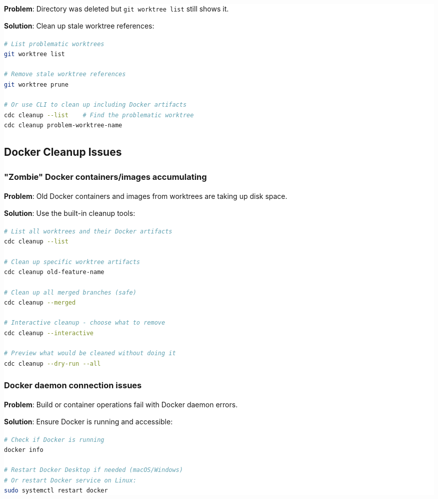 **Problem**: Directory was deleted but `git worktree list` still shows it.

**Solution**: Clean up stale worktree references:

```bash
# List problematic worktrees
git worktree list

# Remove stale worktree references
git worktree prune

# Or use CLI to clean up including Docker artifacts
cdc cleanup --list    # Find the problematic worktree
cdc cleanup problem-worktree-name
```

## Docker Cleanup Issues

### "Zombie" Docker containers/images accumulating

**Problem**: Old Docker containers and images from worktrees are taking up disk space.

**Solution**: Use the built-in cleanup tools:

```bash
# List all worktrees and their Docker artifacts
cdc cleanup --list

# Clean up specific worktree artifacts
cdc cleanup old-feature-name

# Clean up all merged branches (safe)
cdc cleanup --merged

# Interactive cleanup - choose what to remove
cdc cleanup --interactive

# Preview what would be cleaned without doing it
cdc cleanup --dry-run --all
```

### Docker daemon connection issues

**Problem**: Build or container operations fail with Docker daemon errors.

**Solution**: Ensure Docker is running and accessible:

```bash
# Check if Docker is running
docker info

# Restart Docker Desktop if needed (macOS/Windows)
# Or restart Docker service on Linux:
sudo systemctl restart docker
```
